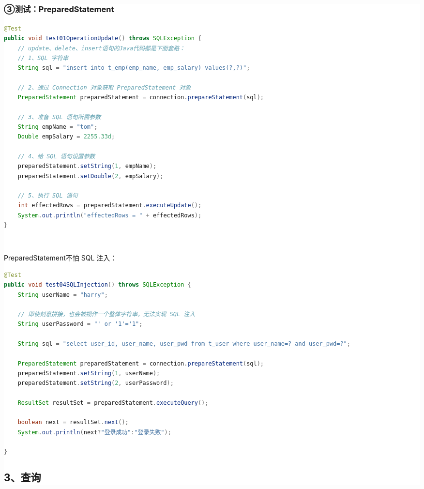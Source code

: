 ### ③测试：PreparedStatement
```java
@Test
public void test01OperationUpdate() throws SQLException {
    // update、delete、insert语句的Java代码都是下面套路：
    // 1、SQL 字符串
    String sql = "insert into t_emp(emp_name, emp_salary) values(?,?)";

    // 2、通过 Connection 对象获取 PreparedStatement 对象
    PreparedStatement preparedStatement = connection.prepareStatement(sql);

    // 3、准备 SQL 语句所需参数
    String empName = "tom";
    Double empSalary = 2255.33d;

    // 4、给 SQL 语句设置参数
    preparedStatement.setString(1, empName);
    preparedStatement.setDouble(2, empSalary);

    // 5、执行 SQL 语句
    int effectedRows = preparedStatement.executeUpdate();
    System.out.println("effectedRows = " + effectedRows);
}
```

<br/>

PreparedStatement不怕 SQL 注入：
```java
@Test  
public void test04SQLInjection() throws SQLException {  
    String userName = "harry";  
  
    // 即使刻意拼接，也会被视作一个整体字符串，无法实现 SQL 注入  
    String userPassword = "' or '1'='1";  
  
    String sql = "select user_id, user_name, user_pwd from t_user where user_name=? and user_pwd=?";  
  
    PreparedStatement preparedStatement = connection.prepareStatement(sql);  
    preparedStatement.setString(1, userName);  
    preparedStatement.setString(2, userPassword);  
  
    ResultSet resultSet = preparedStatement.executeQuery();  
  
    boolean next = resultSet.next();  
    System.out.println(next?"登录成功":"登录失败");  
  
}
```

## 3、查询
